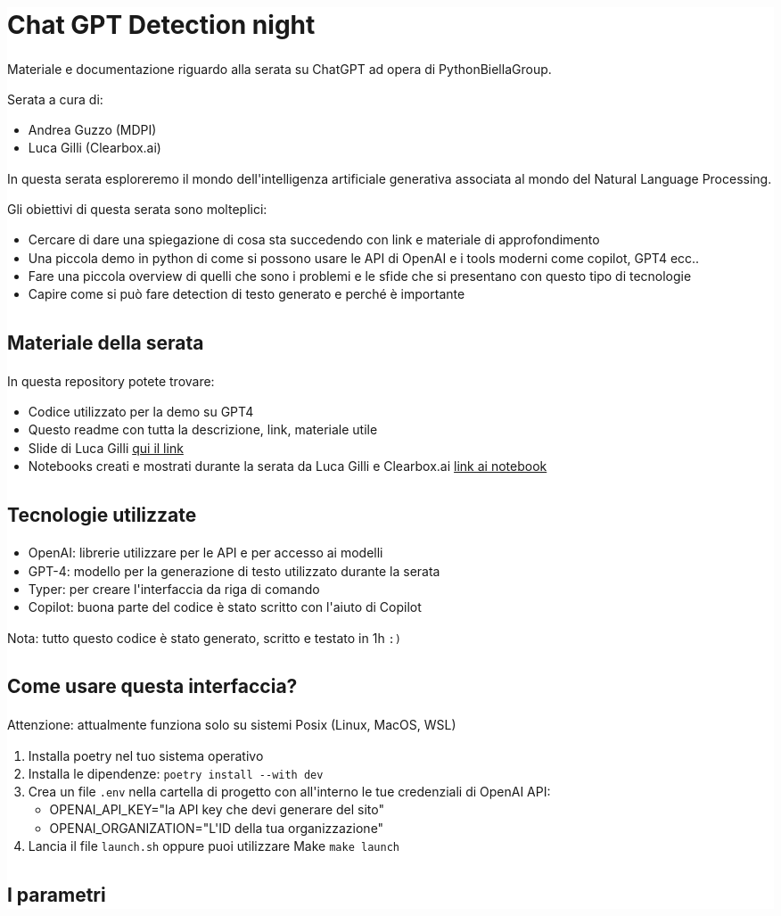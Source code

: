 # Chat GPT Detection night

Materiale e documentazione riguardo alla serata su ChatGPT ad opera di PythonBiellaGroup.

Serata a cura di:
- Andrea Guzzo (MDPI)
- Luca Gilli (Clearbox.ai)

In questa serata esploreremo il mondo dell'intelligenza artificiale generativa associata al mondo del Natural Language Processing.

Gli obiettivi di questa serata sono molteplici:
- Cercare di dare una spiegazione di cosa sta succedendo con link e materiale di approfondimento
- Una piccola demo in python di come si possono usare le API di OpenAI e i tools moderni come copilot, GPT4 ecc..
- Fare una piccola overview di quelli che sono i problemi e le sfide che si presentano con questo tipo di tecnologie
- Capire come si può fare detection di testo generato e perché è importante

## Materiale della serata

In questa repository potete trovare:
- Codice utilizzato per la demo su GPT4
- Questo readme con tutta la descrizione, link, materiale utile
- Slide di Luca Gilli [qui il link](https://github.com/PythonBiellaGroup/MaterialeSerate/blob/master/ChatGPT_Detection/come_rilevare_testo_generato_da_LLMs.pdf)
- Notebooks creati e mostrati durante la serata da Luca Gilli e Clearbox.ai [link ai notebook](https://github.com/PythonBiellaGroup/MaterialeSerate/tree/master/ChatGPT_Detection/notebooks)

## Tecnologie utilizzate

- OpenAI: librerie utilizzare per le API e per accesso ai modelli
- GPT-4: modello per la generazione di testo utilizzato durante la serata
- Typer: per creare l'interfaccia da riga di comando
- Copilot: buona parte del codice è stato scritto con l'aiuto di Copilot

Nota: tutto questo codice è stato generato, scritto e testato in 1h `:)`

## Come usare questa interfaccia?

Attenzione: attualmente funziona solo su sistemi Posix (Linux, MacOS, WSL)

1. Installa poetry nel tuo sistema operativo
2. Installa le dipendenze: `poetry install --with dev`
3. Crea un file `.env` nella cartella di progetto con all'interno le tue credenziali di OpenAI API:
      - OPENAI_API_KEY="la API key che devi generare del sito"
      - OPENAI_ORGANIZATION="L'ID della tua organizzazione"
4. Lancia il file `launch.sh` oppure puoi utilizzare Make `make launch`

## I parametri

